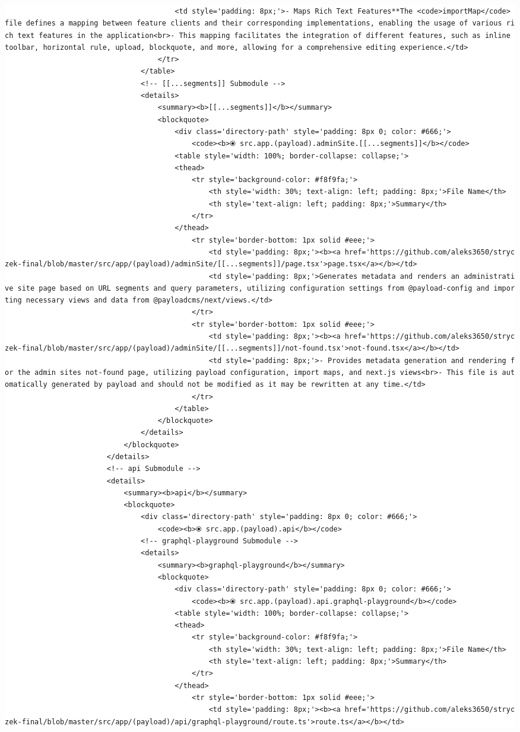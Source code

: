 											<td style='padding: 8px;'>- Maps Rich Text Features**The <code>importMap</code> file defines a mapping between feature clients and their corresponding implementations, enabling the usage of various rich text features in the application<br>- This mapping facilitates the integration of different features, such as inline toolbar, horizontal rule, upload, blockquote, and more, allowing for a comprehensive editing experience.</td>
										</tr>
									</table>
									<!-- [[...segments]] Submodule -->
									<details>
										<summary><b>[[...segments]]</b></summary>
										<blockquote>
											<div class='directory-path' style='padding: 8px 0; color: #666;'>
												<code><b>⦿ src.app.(payload).adminSite.[[...segments]]</b></code>
											<table style='width: 100%; border-collapse: collapse;'>
											<thead>
												<tr style='background-color: #f8f9fa;'>
													<th style='width: 30%; text-align: left; padding: 8px;'>File Name</th>
													<th style='text-align: left; padding: 8px;'>Summary</th>
												</tr>
											</thead>
												<tr style='border-bottom: 1px solid #eee;'>
													<td style='padding: 8px;'><b><a href='https://github.com/aleks3650/stryczek-final/blob/master/src/app/(payload)/adminSite/[[...segments]]/page.tsx'>page.tsx</a></b></td>
													<td style='padding: 8px;'>Generates metadata and renders an administrative site page based on URL segments and query parameters, utilizing configuration settings from @payload-config and importing necessary views and data from @payloadcms/next/views.</td>
												</tr>
												<tr style='border-bottom: 1px solid #eee;'>
													<td style='padding: 8px;'><b><a href='https://github.com/aleks3650/stryczek-final/blob/master/src/app/(payload)/adminSite/[[...segments]]/not-found.tsx'>not-found.tsx</a></b></td>
													<td style='padding: 8px;'>- Provides metadata generation and rendering for the admin sites not-found page, utilizing payload configuration, import maps, and next.js views<br>- This file is automatically generated by payload and should not be modified as it may be rewritten at any time.</td>
												</tr>
											</table>
										</blockquote>
									</details>
								</blockquote>
							</details>
							<!-- api Submodule -->
							<details>
								<summary><b>api</b></summary>
								<blockquote>
									<div class='directory-path' style='padding: 8px 0; color: #666;'>
										<code><b>⦿ src.app.(payload).api</b></code>
									<!-- graphql-playground Submodule -->
									<details>
										<summary><b>graphql-playground</b></summary>
										<blockquote>
											<div class='directory-path' style='padding: 8px 0; color: #666;'>
												<code><b>⦿ src.app.(payload).api.graphql-playground</b></code>
											<table style='width: 100%; border-collapse: collapse;'>
											<thead>
												<tr style='background-color: #f8f9fa;'>
													<th style='width: 30%; text-align: left; padding: 8px;'>File Name</th>
													<th style='text-align: left; padding: 8px;'>Summary</th>
												</tr>
											</thead>
												<tr style='border-bottom: 1px solid #eee;'>
													<td style='padding: 8px;'><b><a href='https://github.com/aleks3650/stryczek-final/blob/master/src/app/(payload)/api/graphql-playground/route.ts'>route.ts</a></b></td>

[back-to-top]: https://img.shields.io/badge/-BACK_TO_TOP-151515?style=flat-square